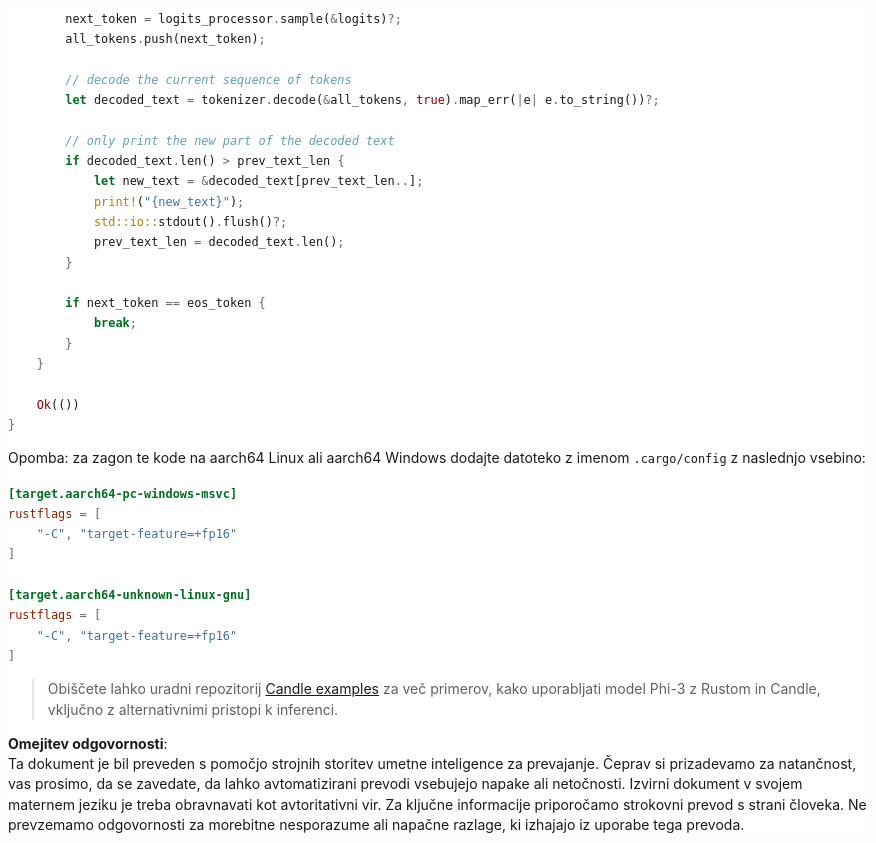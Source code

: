```rust
        next_token = logits_processor.sample(&logits)?;
        all_tokens.push(next_token);

        // decode the current sequence of tokens
        let decoded_text = tokenizer.decode(&all_tokens, true).map_err(|e| e.to_string())?;

        // only print the new part of the decoded text
        if decoded_text.len() > prev_text_len {
            let new_text = &decoded_text[prev_text_len..];
            print!("{new_text}");
            std::io::stdout().flush()?;
            prev_text_len = decoded_text.len();
        }

        if next_token == eos_token {
            break;
        }
    }

    Ok(())
}
```

Opomba: za zagon te kode na aarch64 Linux ali aarch64 Windows dodajte datoteko z imenom `.cargo/config` z naslednjo vsebino:

```toml
[target.aarch64-pc-windows-msvc]
rustflags = [
    "-C", "target-feature=+fp16"
]

[target.aarch64-unknown-linux-gnu]
rustflags = [
    "-C", "target-feature=+fp16"
]
```

> Obiščete lahko uradni repozitorij [Candle examples](https://github.com/huggingface/candle/blob/main/candle-examples/examples/quantized-phi/main.rs) za več primerov, kako uporabljati model Phi-3 z Rustom in Candle, vključno z alternativnimi pristopi k inferenci.

**Omejitev odgovornosti**:  
Ta dokument je bil preveden s pomočjo strojnih storitev umetne inteligence za prevajanje. Čeprav si prizadevamo za natančnost, vas prosimo, da se zavedate, da lahko avtomatizirani prevodi vsebujejo napake ali netočnosti. Izvirni dokument v svojem maternem jeziku je treba obravnavati kot avtoritativni vir. Za ključne informacije priporočamo strokovni prevod s strani človeka. Ne prevzemamo odgovornosti za morebitne nesporazume ali napačne razlage, ki izhajajo iz uporabe tega prevoda.